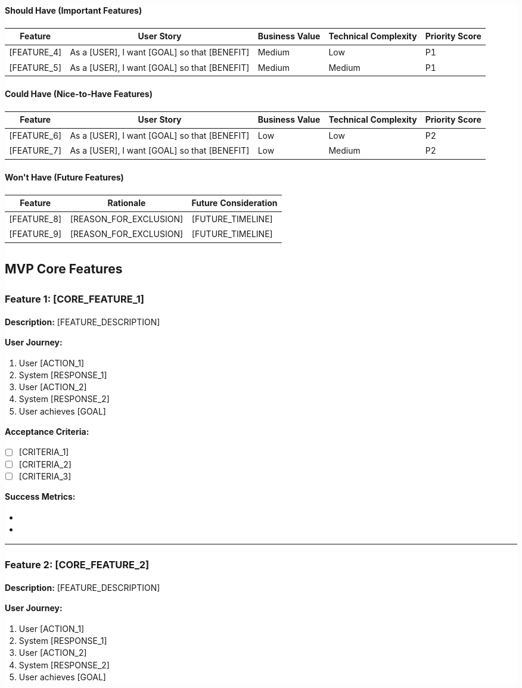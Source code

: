 #### Should Have (Important Features)
| Feature | User Story | Business Value | Technical Complexity | Priority Score |
|---------|------------|----------------|---------------------|----------------|
| [FEATURE_4] | As a [USER], I want [GOAL] so that [BENEFIT] | Medium | Low | P1 |
| [FEATURE_5] | As a [USER], I want [GOAL] so that [BENEFIT] | Medium | Medium | P1 |

#### Could Have (Nice-to-Have Features)
| Feature | User Story | Business Value | Technical Complexity | Priority Score |
|---------|------------|----------------|---------------------|----------------|
| [FEATURE_6] | As a [USER], I want [GOAL] so that [BENEFIT] | Low | Low | P2 |
| [FEATURE_7] | As a [USER], I want [GOAL] so that [BENEFIT] | Low | Medium | P2 |

#### Won't Have (Future Features)
| Feature | Rationale | Future Consideration |
|---------|-----------|---------------------|
| [FEATURE_8] | [REASON_FOR_EXCLUSION] | [FUTURE_TIMELINE] |
| [FEATURE_9] | [REASON_FOR_EXCLUSION] | [FUTURE_TIMELINE] |

## MVP Core Features

### Feature 1: [CORE_FEATURE_1]
**Description:** [FEATURE_DESCRIPTION]

**User Journey:**
1. User [ACTION_1]
2. System [RESPONSE_1]
3. User [ACTION_2]
4. System [RESPONSE_2]
5. User achieves [GOAL]

**Acceptance Criteria:**
- [ ] [CRITERIA_1]
- [ ] [CRITERIA_2]
- [ ] [CRITERIA_3]

**Success Metrics:**
- [METRIC_1]: [TARGET_VALUE]
- [METRIC_2]: [TARGET_VALUE]

---

### Feature 2: [CORE_FEATURE_2]
**Description:** [FEATURE_DESCRIPTION]

**User Journey:**
1. User [ACTION_1]
2. System [RESPONSE_1]
3. User [ACTION_2]
4. System [RESPONSE_2]
5. User achieves [GOAL]
